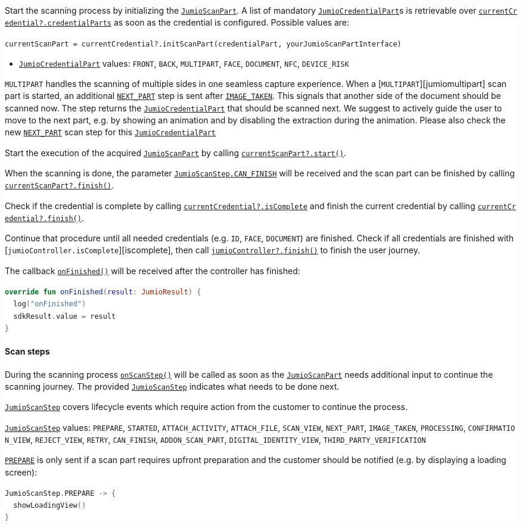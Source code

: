 Start the scanning process by initializing the [`JumioScanPart`][jumioscanpart]. A list of mandatory [`JumioCredentialPart`][jumiocredentialpart]s is retrievable over [`currentCredential?.credentialParts`](credentialPartsList) as soon as the credential is configured. Possible values are:

`currentScanPart = currentCredential?.initScanPart(credentialPart, yourJumioScanPartInterface)`

- [`JumioCredentialPart`][jumiocredentialpart] values: `FRONT`, `BACK`, `MULTIPART`, `FACE`, `DOCUMENT`, `NFC`, `DEVICE_RISK`

`MULTIPART` handles the scanning of multiple sides in one seamless capture experience. When a [`MULTIPART`][jumiomultipart] scan part is started, an additional [`NEXT_PART`][nextpart] step is sent after [`IMAGE_TAKEN`][imagetaken]. This signals that another side of the document should be scanned now. The step returns the [`JumioCredentialPart`][jumiocredentialpart] that should be scanned next. We suggest to actively guide the user to move to the next part, e.g. by showing an animation and by disabling the extraction during the animation. Please also check the new [`NEXT_PART`][nextpart] scan step for this [`JumioCredentialPart`][jumiocredentialpart] 

Start the execution of the acquired [`JumioScanPart`][jumioscanpart] by calling [`currentScanPart?.start()`][startscanpart].

When the scanning is done, the parameter [`JumioScanStep.CAN_FINISH`][canfinish] will be received and the scan part can be finished by calling [`currentScanPart?.finish()`][finishscanpart].

Check if the credential is complete by calling [`currentCredential?.isComplete`][iscompletecredential] and finish the current credential by calling [`currentCredential?.finish()`][finishcredential].

Continue that procedure until all needed credentials (e.g. `ID`, `FACE`, `DOCUMENT`) are finished. Check if all credentials are finished with [`jumioController.isComplete`][iscomplete], then call [`jumioController?.finish()`][finishcontroller] to finish the user journey.

The callback [`onFinished()`][onfinished] will be received after the controller has finished:

```kotlin
override fun onFinished(result: JumioResult) {
  log("onFinished")
  sdkResult.value = result
}
```

#### Scan steps

During the scanning process [`onScanStep()`][onscanstep] will be called as soon as the [`JumioScanPart`][jumioscanpart] needs additional input to continue the scanning journey. The provided [`JumioScanStep`][jumioscanstep] indicates what needs to be done next.

[`JumioScanStep`][jumioscanstep] covers lifecycle events which require action from the customer to continue the process.

[`JumioScanStep`][jumioscanstep] values: `PREPARE`, `STARTED`, `ATTACH_ACTIVITY`, `ATTACH_FILE`, `SCAN_VIEW`, `NEXT_PART`, `IMAGE_TAKEN`, `PROCESSING`, `CONFIRMATION_VIEW`, `REJECT_VIEW`, `RETRY`, `CAN_FINISH`, `ADDON_SCAN_PART`, `DIGITAL_IDENTITY_VIEW`, `THIRD_PARTY_VERIFICATION`

[`PREPARE`][prepare] is only sent if a scan part requires upfront preparation and the customer should be notified (e.g. by displaying a loading screen):

```kotlin
JumioScanStep.PREPARE -> {
  showLoadingView()
}
```


[token]: https://jumio.github.io/mobile-sdk-android/jumio-core/com.jumio.sdk/-jumio-s-d-k/token.html
[datacenter]: https://jumio.github.io/mobile-sdk-android/jumio-core/com.jumio.sdk/-jumio-s-d-k/data-center.html
[sdkversion]: https://jumio.github.io/mobile-sdk-android/jumio-core/com.jumio.sdk/-jumio-s-d-k/-companion/version.html
[isrooted]: https://jumio.github.io/mobile-sdk-android/jumio-core/com.jumio.sdk/-jumio-s-d-k/-companion/is-rooted.html
[camerafacing]: https://jumio.github.io/mobile-sdk-android/jumio-core/com.jumio.sdk.enums/-jumio-camera-facing/index.html
[acquiremode]: https://jumio.github.io/mobile-sdk-android/jumio-core/com.jumio.sdk.enums/-jumio-acquire-mode/index.html
[fallbackreason]: https://jumio.github.io/mobile-sdk-android/jumio-core/com.jumio.sdk.enums/-jumio-fallback-reason/index.html
[userconsented]: https://jumio.github.io/mobile-sdk-android/jumio-core/com.jumio.sdk.controller/-jumio-controller/user-consented.html
[isconfigured]: https://jumio.github.io/mobile-sdk-android/jumio-core/com.jumio.sdk.credentials/-jumio-credential/is-configured.html
[setidconfiguration]: https://jumio.github.io/mobile-sdk-android/jumio-core/com.jumio.sdk.credentials/-jumio-i-d-credential/set-configuration.html
[supportedcountries]: https://jumio.github.io/mobile-sdk-android/jumio-core/com.jumio.sdk.credentials/-jumio-i-d-credential/supported-countries.html
[getphysicaldocuments]: https://jumio.github.io/mobile-sdk-android/jumio-core/com.jumio.sdk.credentials/-jumio-i-d-credential/get-physical-documents-for-country.html
[getdigitaldocuments]: https://jumio.github.io/mobile-sdk-android/jumio-core/com.jumio.sdk.credentials/-jumio-i-d-credential/get-digital-documents-for-country.html
[iscompletecredential]: https://jumio.github.io/mobile-sdk-android/jumio-core/com.jumio.sdk.credentials/-jumio-credential/is-complete.html
[iscompletecontroller]: https://jumio.github.io/mobile-sdk-android/jumio-core/com.jumio.sdk.controller/-jumio-controller/is-complete.html
[startscanpart]: https://jumio.github.io/mobile-sdk-android/jumio-core/com.jumio.sdk.scanpart/-jumio-scan-part/start.html
[finishscanpart]: https://jumio.github.io/mobile-sdk-android/jumio-core/com.jumio.sdk.scanpart/-jumio-scan-part/finish.html
[finishcredential]: https://jumio.github.io/mobile-sdk-android/jumio-core/com.jumio.sdk.credentials/-jumio-credential/finish.html
[finishcontroller]: https://jumio.github.io/mobile-sdk-android/jumio-core/com.jumio.sdk.controller/-jumio-controller/finish.html
[isretryable]: https://jumio.github.io/mobile-sdk-android/jumio-core/com.jumio.sdk.error/-jumio-error/is-retryable.html
[confirm]: https://jumio.github.io/mobile-sdk-android/jumio-core/com.jumio.sdk.views/-jumio-confirmation-view/confirm.html
[retakeconfirmation]: https://jumio.github.io/mobile-sdk-android/jumio-core/com.jumio.sdk.views/-jumio-confirmation-view/retake.html
[retakereject]: https://jumio.github.io/mobile-sdk-android/jumio-core/com.jumio.sdk.views/-jumio-reject-view/retake.html
[retrycontroller]: https://jumio.github.io/mobile-sdk-android/jumio-core/com.jumio.sdk.controller/-jumio-controller/retry.html
[onfinished]: https://jumio.github.io/mobile-sdk-android/jumio-core/com.jumio.sdk.interfaces/-jumio-controller-interface/on-finished.html
[onscanstep]: https://jumio.github.io/mobile-sdk-android/jumio-core/com.jumio.sdk.interfaces/-jumio-scan-part-interface/on-scan-step.html
[onupdate]: https://jumio.github.io/mobile-sdk-android/jumio-core/com.jumio.sdk.interfaces/-jumio-scan-part-interface/on-update.html
[canfinish]: https://jumio.github.io/mobile-sdk-android/jumio-core/com.jumio.sdk.enums/-jumio-scan-step/-c-a-n_-f-i-n-i-s-h/index.html
[prepare]: https://jumio.github.io/mobile-sdk-android/jumio-core/com.jumio.sdk.enums/-jumio-scan-step/-p-r-e-p-a-r-e/index.html
[started]: https://jumio.github.io/mobile-sdk-android/jumio-core/com.jumio.sdk.enums/-jumio-scan-step/-s-t-a-r-t-e-d/index.html
[attachactivity]: https://jumio.github.io/mobile-sdk-android/jumio-core/com.jumio.sdk.enums/-jumio-scan-step/-a-t-t-a-c-h_-a-c-t-i-v-i-t-y/index.html
[attachfile]: https://jumio.github.io/mobile-sdk-android/jumio-core/com.jumio.sdk.enums/-jumio-scan-step/-a-t-t-a-c-h_-f-i-l-e/index.html
[scanview]: https://jumio.github.io/mobile-sdk-android/jumio-core/com.jumio.sdk.enums/-jumio-scan-step/-s-c-a-n_-v-i-e-w/index.html
[digitalidentityview]: https://jumio.github.io/mobile-sdk-android/jumio-core/com.jumio.sdk.enums/-jumio-scan-step/-d-i-g-i-t-a-l_-i-d-e-n-t-i-t-y_-v-i-e-w/index.html
[imagetaken]: https://jumio.github.io/mobile-sdk-android/jumio-core/com.jumio.sdk.enums/-jumio-scan-step/-i-m-a-g-e_-t-a-k-e-n/index.html
[nextpart]: https://jumio.github.io/mobile-sdk-android/jumio-core/com.jumio.sdk.enums/-jumio-scan-step/-n-e-x-t_-p-a-r-t/index.html
[processing]: https://jumio.github.io/mobile-sdk-android/jumio-core/com.jumio.sdk.enums/-jumio-scan-step/-p-r-o-c-e-s-s-i-n-g/index.html
[confirmationview]: https://jumio.github.io/mobile-sdk-android/jumio-core/com.jumio.sdk.enums/-jumio-scan-step/-c-o-n-f-i-r-m-a-t-i-o-n_-v-i-e-w/index.html
[rejectview]: https://jumio.github.io/mobile-sdk-android/jumio-core/com.jumio.sdk.enums/-jumio-scan-step/-r-e-j-e-c-t_-v-i-e-w/index.html
[retry]: https://jumio.github.io/mobile-sdk-android/jumio-core/com.jumio.sdk.enums/-jumio-scan-step/-r-e-t-r-y/index.html
[addonscanpart]: https://jumio.github.io/mobile-sdk-android/jumio-core/com.jumio.sdk.enums/-jumio-scan-step/-a-d-d-o-n_-s-c-a-n_-p-a-r-t/index.html
[thirdpartyverification]: https://jumio.github.io/mobile-sdk-android/jumio-core/com.jumio.sdk.enums/-jumio-scan-step/-t-h-i-r-d_-p-a-r-t-y_-v-e-r-i-f-i-c-a-t-i-o-n/index.html
[jumioactivityattacher]: https://jumio.github.io/mobile-sdk-android/jumio-core/com.jumio.sdk.views/-jumio-activity-attacher/index.html
[jumiofileattacher]: https://jumio.github.io/mobile-sdk-android/jumio-core/com.jumio.sdk.views/-jumio-file-attacher/index.html
[jumioscanview]: https://jumio.github.io/mobile-sdk-android/jumio-core/com.jumio.sdk.views/-jumio-scan-view/index.html
[jumiocontroller]: https://jumio.github.io/mobile-sdk-android/jumio-core/com.jumio.sdk.controller/-jumio-controller/index.html
[jumiocontrollerinterface]: https://jumio.github.io/mobile-sdk-android/jumio-core/com.jumio.sdk.interfaces/-jumio-controller-interface/index.html
[jumioresult]: https://jumio.github.io/mobile-sdk-android/jumio-core/com.jumio.sdk.result/-jumio-result/index.html
[jumioidresult]: https://jumio.github.io/mobile-sdk-android/jumio-core/com.jumio.sdk.result/-jumio-i-d-result/index.html
[jumiofaceresult]: https://jumio.github.io/mobile-sdk-android/jumio-core/com.jumio.sdk.result/-jumio-face-result/index.html
[jumiorejectreason]: https://jumio.github.io/mobile-sdk-android/jumio-core/com.jumio.sdk.reject/-jumio-reject-reason/index.html
[jumioerror]: https://jumio.github.io/mobile-sdk-android/jumio-core/com.jumio.sdk.error/-jumio-error/index.html
[jumiocredential]: https://jumio.github.io/mobile-sdk-android/jumio-core/com.jumio.sdk.credentials/-jumio-credential/index.html
[jumioidcredential]: https://jumio.github.io/mobile-sdk-android/jumio-core/com.jumio.sdk.credentials/-jumio-i-d-credential/index.html
[jumiodocumentcredential]: https://jumio.github.io/mobile-sdk-android/jumio-core/com.jumio.sdk.credentials/-jumio-document-credential/index.html
[jumiofacecredential]: https://jumio.github.io/mobile-sdk-android/jumio-core/com.jumio.sdk.credentials/-jumio-face-credential/index.html
[jumiodatacredential]: https://jumio.github.io/mobile-sdk-android/jumio-core/com.jumio.sdk.credentials/-jumio-data-credential/index.html
[jumiocredentialcategory]: https://jumio.github.io/mobile-sdk-android/jumio-core/com.jumio.sdk.credentials/-jumio-credential-category/index.html
[jumiophysicaldocument]: https://jumio.github.io/mobile-sdk-android/jumio-core/com.jumio.sdk.document/-jumio-physical-document/index.html
[jumiodigitaldocument]: https://jumio.github.io/mobile-sdk-android/jumio-core/com.jumio.sdk.document/-jumio-digital-document/index.html
[jumiodocumenttype]: https://jumio.github.io/mobile-sdk-android/jumio-core/com.jumio.sdk.document/-jumio-document-type/index.html
[jumiodocumentvariant]: https://jumio.github.io/mobile-sdk-android/jumio-core/com.jumio.sdk.document/-jumio-document-variant/index.html
[jumiocredentialpart]: https://jumio.github.io/mobile-sdk-android/jumio-core/com.jumio.sdk.enums/-jumio-credential-part/index.html
[jumioscanstep]: https://jumio.github.io/mobile-sdk-android/jumio-core/com.jumio.sdk.enums/-jumio-scan-step/index.html
[jumioretryreason]: https://jumio.github.io/mobile-sdk-android/jumio-core/com.jumio.sdk.retry/-jumio-retry-reason/index.html
[jumioretrygeneric]: https://jumio.github.io/mobile-sdk-android/jumio-core/com.jumio.sdk.retry/-jumio-retry-reason-generic/index.html
[jumioretrydv]: https://jumio.github.io/mobile-sdk-android/jumio-core/com.jumio.sdk.retry/-jumio-retry-reason-document-verification/index.html
[jumioretrynfc]: https://jumio.github.io/mobile-sdk-android/jumio-nfc/com.jumio.sdk.retry/-jumio-retry-reason-nfc/index.html
[jumioretryiproov]: https://jumio.github.io/mobile-sdk-android/jumio-iproov/com.jumio.sdk.retry/-jumio-retry-reason-iproov/index.html
[jumioretrydi]: https://jumio.github.io/mobile-sdk-android/jumio-digital-identity/com.jumio.sdk.retry/-jumio-retry-reason-digital-identity/index.html
[jumioconfirmationview]: https://jumio.github.io/mobile-sdk-android/jumio-core/com.jumio.sdk.views/-jumio-confirmation-view/index.html
[jumiorejectview]: https://jumio.github.io/mobile-sdk-android/jumio-core/com.jumio.sdk.views/-jumio-reject-view/index.html
[jumioconfirmationhandler]: https://jumio.github.io/mobile-sdk-android/jumio-core/com.jumio.sdk.handler/-jumio-confirmation-handler/index.html
[jumiorejecthandler]: https://jumio.github.io/mobile-sdk-android/jumio-core/com.jumio.sdk.handler/-jumio-reject-handler/index.html
[jumioscanupdate]: https://jumio.github.io/mobile-sdk-android/jumio-core/com.jumio.sdk.enums/-jumio-scan-update/index.html
[jumiofileattacher]: https://jumio.github.io/mobile-sdk-android/jumio-core/com.jumio.sdk.views/-jumio-file-attacher/index.html
[jumioscanpart]: https://jumio.github.io/mobile-sdk-android/jumio-core/com.jumio.sdk.scanpart/-jumio-scan-part/index.html
[jumioscanmode]: https://jumio.github.io/mobile-sdk-android/jumio-core/com.jumio.sdk.enums/-jumio-scan-mode/index.html
[jumioconsenttype]: https://jumio.github.io/mobile-sdk-android/jumio-core/com.jumio.sdk.enums/-jumio-consent-type/index.html
[jumioconsentitem]: https://jumio.github.io/mobile-sdk-android/jumio-core/com.jumio.sdk.consent/-jumio-consent-item/index.html
[credentialpartslist]: https://jumio.github.io/mobile-sdk-android/jumio-core/com.jumio.sdk.credentials/-jumio-credential/credential-parts.html
[proguardrules]: https://github.com/Jumio/mobile-sdk-android/blob/master/sample/JumioMobileSample/proguard-rules.pro